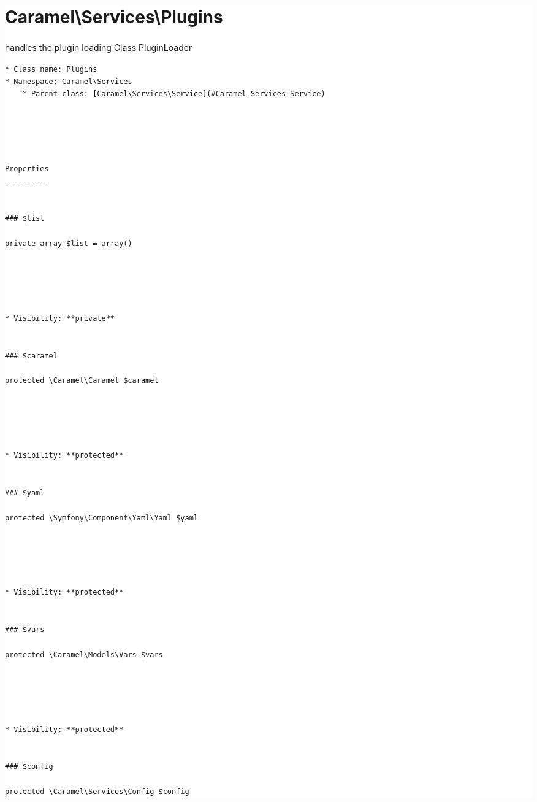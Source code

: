 Caramel\Services\Plugins
===============

handles the plugin loading
Class PluginLoader




    * Class name: Plugins
    * Namespace: Caramel\Services
        * Parent class: [Caramel\Services\Service](#Caramel-Services-Service)
            




    Properties
    ----------


    ### $list

    private array $list = array()

    



    * Visibility: **private**
            

    ### $caramel

    protected \Caramel\Caramel $caramel

    



    * Visibility: **protected**
            

    ### $yaml

    protected \Symfony\Component\Yaml\Yaml $yaml

    



    * Visibility: **protected**
            

    ### $vars

    protected \Caramel\Models\Vars $vars

    



    * Visibility: **protected**
            

    ### $config

    protected \Caramel\Services\Config $config
